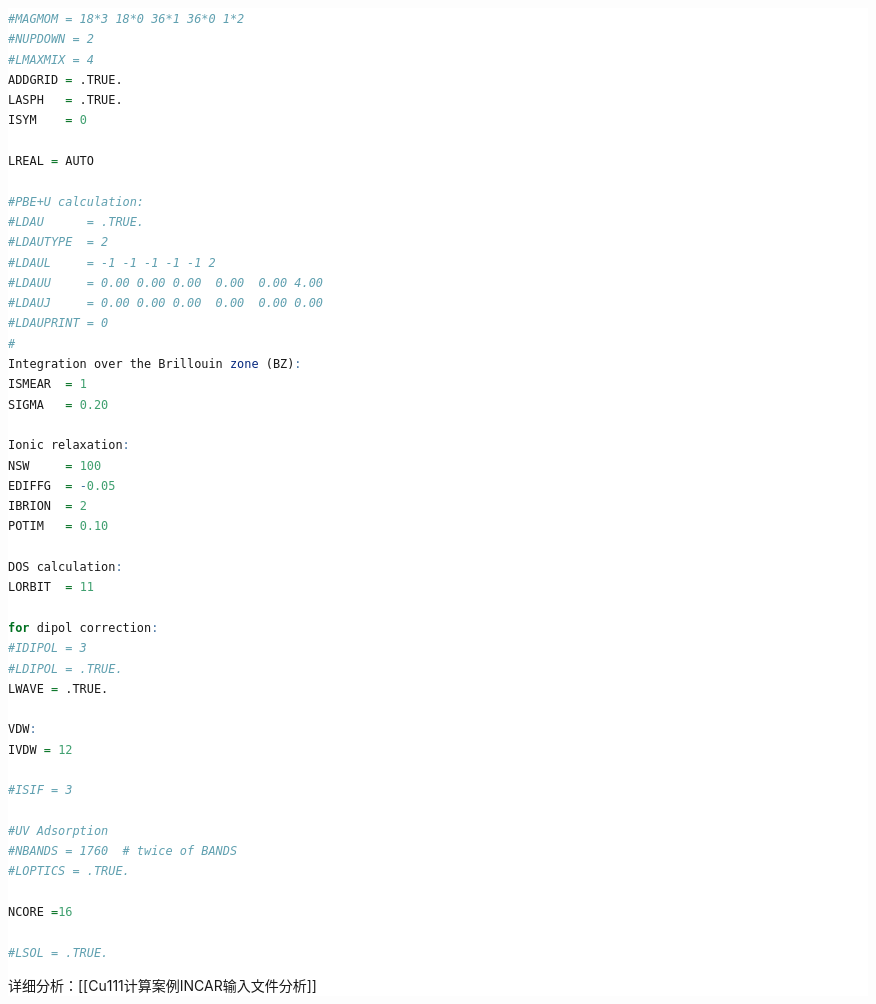 ```R title:INCAR
#MAGMOM = 18*3 18*0 36*1 36*0 1*2 
#NUPDOWN = 2
#LMAXMIX = 4         
ADDGRID = .TRUE.    
LASPH   = .TRUE.    
ISYM    = 0         

LREAL = AUTO

#PBE+U calculation:
#LDAU      = .TRUE.    
#LDAUTYPE  = 2         
#LDAUL     = -1 -1 -1 -1 -1 2   
#LDAUU     = 0.00 0.00 0.00  0.00  0.00 4.00
#LDAUJ     = 0.00 0.00 0.00  0.00  0.00 0.00
#LDAUPRINT = 0         
#
Integration over the Brillouin zone (BZ):
ISMEAR  = 1         
SIGMA   = 0.20        

Ionic relaxation:
NSW     = 100   
EDIFFG  = -0.05     
IBRION  = 2              
POTIM   = 0.10        

DOS calculation:
LORBIT  = 11        

for dipol correction:
#IDIPOL = 3          
#LDIPOL = .TRUE.     
LWAVE = .TRUE.

VDW: 
IVDW = 12

#ISIF = 3

#UV Adsorption
#NBANDS = 1760  # twice of BANDS
#LOPTICS = .TRUE.

NCORE =16

#LSOL = .TRUE.

```
详细分析：[[Cu111计算案例INCAR输入文件分析]]
